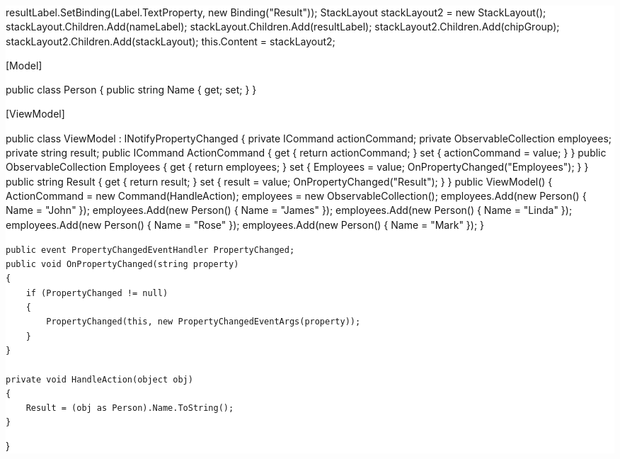 resultLabel.SetBinding(Label.TextProperty, new Binding("Result"));
StackLayout stackLayout2 = new StackLayout();
stackLayout.Children.Add(nameLabel);
stackLayout.Children.Add(resultLabel);
stackLayout2.Children.Add(chipGroup);
stackLayout2.Children.Add(stackLayout);
this.Content = stackLayout2;

[Model]

public class Person
{
    public string Name
    {
        get;
        set;
    }
}

[ViewModel]

public class ViewModel : INotifyPropertyChanged
{
    private ICommand actionCommand;
    private ObservableCollection<Person> employees;
    private string result;
    public ICommand ActionCommand
    {
        get { return actionCommand; }
        set { actionCommand = value; }
    }
    public ObservableCollection<Person> Employees
    {
        get { return employees; }
        set { Employees = value; OnPropertyChanged("Employees"); }
    }
    public string Result
    {
        get { return result; }
        set { result = value; OnPropertyChanged("Result"); }
    }
    public ViewModel()
    {
        ActionCommand = new Command(HandleAction);
        employees = new ObservableCollection<Person>();
        employees.Add(new Person() { Name = "John" });
        employees.Add(new Person() { Name = "James" });
        employees.Add(new Person() { Name = "Linda" });
        employees.Add(new Person() { Name = "Rose" });
        employees.Add(new Person() { Name = "Mark" });
    }

    public event PropertyChangedEventHandler PropertyChanged;
    public void OnPropertyChanged(string property)
    {
        if (PropertyChanged != null)
        {
            PropertyChanged(this, new PropertyChangedEventArgs(property));
        }
    }

    private void HandleAction(object obj)
    {
        Result = (obj as Person).Name.ToString();
    }
}

